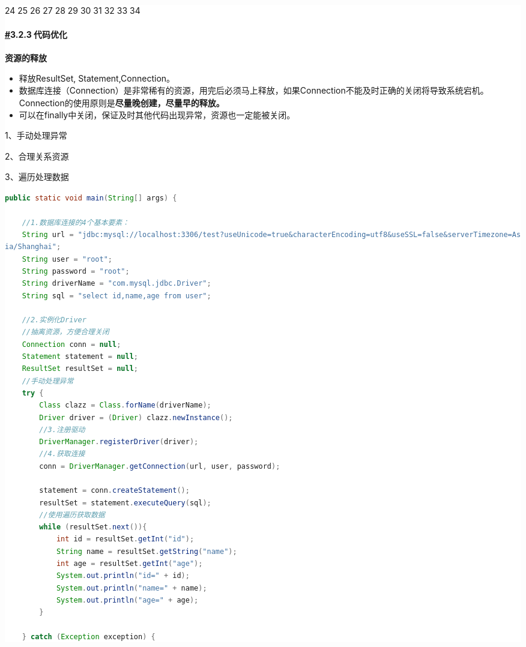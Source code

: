 24
25
26
27
28
29
30
31
32
33
34

#### [#](https://www.ydlclass.com/doc21xnv/database/jdbc/#_3-2-3-代码优化)3.2.3 代码优化

**资源的释放**

- 释放ResultSet, Statement,Connection。
- 数据库连接（Connection）是非常稀有的资源，用完后必须马上释放，如果Connection不能及时正确的关闭将导致系统宕机。Connection的使用原则是**尽量晚创建，尽量早的释放。**
- 可以在finally中关闭，保证及时其他代码出现异常，资源也一定能被关闭。

1、手动处理异常

2、合理关系资源

3、遍历处理数据

```java
public static void main(String[] args) {

    //1.数据库连接的4个基本要素：
    String url = "jdbc:mysql://localhost:3306/test?useUnicode=true&characterEncoding=utf8&useSSL=false&serverTimezone=Asia/Shanghai";
    String user = "root";
    String password = "root";
    String driverName = "com.mysql.jdbc.Driver";
    String sql = "select id,name,age from user";

    //2.实例化Driver
    //抽离资源，方便合理关闭
    Connection conn = null;
    Statement statement = null;
    ResultSet resultSet = null;
    //手动处理异常
    try {
        Class clazz = Class.forName(driverName);
        Driver driver = (Driver) clazz.newInstance();
        //3.注册驱动
        DriverManager.registerDriver(driver);
        //4.获取连接
        conn = DriverManager.getConnection(url, user, password);

        statement = conn.createStatement();
        resultSet = statement.executeQuery(sql);
        //使用遍历获取数据
        while (resultSet.next()){
            int id = resultSet.getInt("id");
            String name = resultSet.getString("name");
            int age = resultSet.getInt("age");
            System.out.println("id=" + id);
            System.out.println("name=" + name);
            System.out.println("age=" + age);
        }

    } catch (Exception exception) {
```